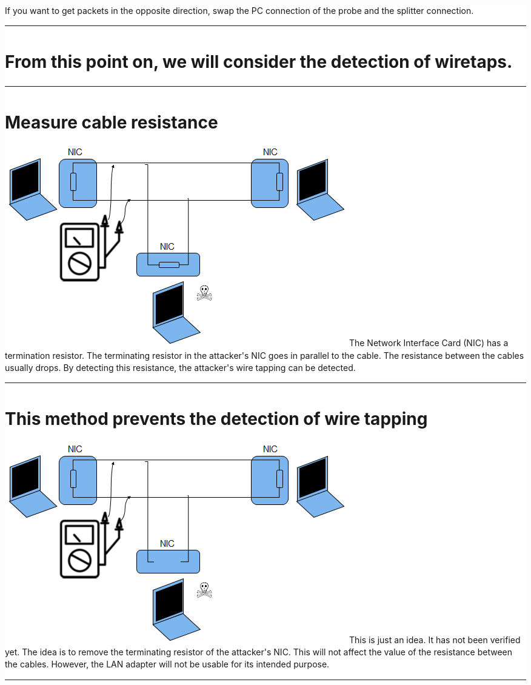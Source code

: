 If you want to get packets in the opposite direction, swap the PC connection of the probe and the splitter connection.


---
# From this point on, we will consider the detection of wiretaps.

---
# Measure cable resistance
![bg 100% left:50%](terminator.png)
The Network Interface Card (NIC) has a termination resistor.
The terminating resistor in the attacker's NIC goes in parallel to the cable.
The resistance between the cables usually drops.
By detecting this resistance, the attacker's wire tapping can be detected.

---
# This method prevents the detection of wire tapping
![bg 100% left:50%](remove.png)
This is just an idea. It has not been verified yet.
The idea is to remove the terminating resistor of the attacker's NIC.
This will not affect the value of the resistance between the cables.
However, the LAN adapter will not be usable for its intended purpose.

---